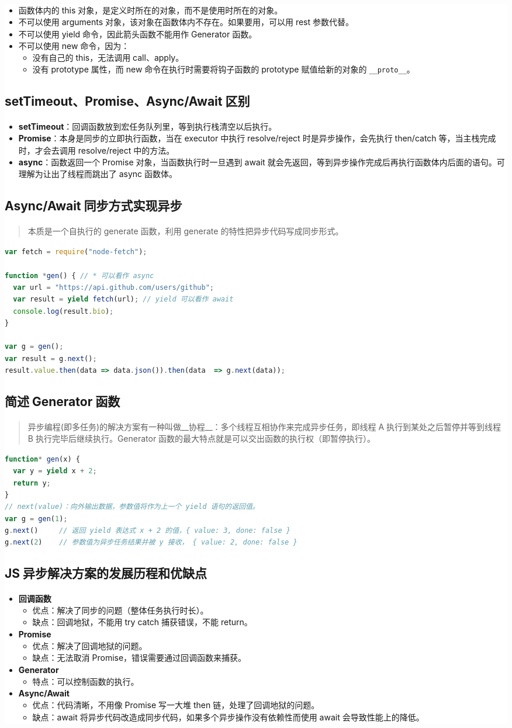  * 函数体内的 this 对象，是定义时所在的对象，而不是使用时所在的对象。
  * 不可以使用 arguments 对象，该对象在函数体内不存在。如果要用，可以用 rest 参数代替。
  * 不可以使用 yield 命令，因此箭头函数不能用作 Generator 函数。
  * 不可以使用 new 命令，因为：
    * 没有自己的 this，无法调用 call、apply。
    * 没有 prototype 属性，而 new 命令在执行时需要将钩子函数的 prototype 赋值给新的对象的 `__proto__`。


## setTimeout、Promise、Async/Await 区别

  * __setTimeout__：回调函数放到宏任务队列里，等到执行栈清空以后执行。
  * __Promise__：本身是同步的立即执行函数，当在 executor 中执行 resolve/reject 时是异步操作，会先执行 then/catch 等，当主栈完成时，才会去调用 resolve/reject 中的方法。
  * __async__：函数返回一个 Promise 对象，当函数执行时一旦遇到 await 就会先返回，等到异步操作完成后再执行函数体内后面的语句。可理解为让出了线程而跳出了 async 函数体。


## Async/Await 同步方式实现异步
> 本质是一个自执行的 generate 函数，利用 generate 的特性把异步代码写成同步形式。

  ```js
  var fetch = require("node-fetch");

  function *gen() { // * 可以看作 async
    var url = "https://api.github.com/users/github";
    var result = yield fetch(url); // yield 可以看作 await
    console.log(result.bio);
  }

  var g = gen();
  var result = g.next();
  result.value.then(data => data.json()).then(data  => g.next(data));
  ```

## 简述 Generator 函数
> 异步编程(即多任务)的解决方案有一种叫做__协程__：多个线程互相协作来完成异步任务，即线程 A 执行到某处之后暂停并等到线程 B 执行完毕后继续执行。Generator 函数的最大特点就是可以交出函数的执行权（即暂停执行）。

  ```js
  function* gen(x) {
    var y = yield x + 2;
    return y;
  }
  // next(value)：向外输出数据，参数值将作为上一个 yield 语句的返回值。
  var g = gen(1);
  g.next()     // 返回 yield 表达式 x + 2 的值，{ value: 3, done: false }
  g.next(2)    // 参数值为异步任务结果并被 y 接收， { value: 2, done: false }
  ```


## JS 异步解决方案的发展历程和优缺点

  * __回调函数__
    * 优点：解决了同步的问题（整体任务执行时长）。
    * 缺点：回调地狱，不能用 try catch 捕获错误，不能 return。
  * __Promise__
    * 优点：解决了回调地狱的问题。
    * 缺点：无法取消 Promise，错误需要通过回调函数来捕获。
  * __Generator__
    * 特点：可以控制函数的执行。
  * __Async/Await__
    * 优点：代码清晰，不用像 Promise 写一大堆 then 链，处理了回调地狱的问题。
    * 缺点：await 将异步代码改造成同步代码，如果多个异步操作没有依赖性而使用 await 会导致性能上的降低。
